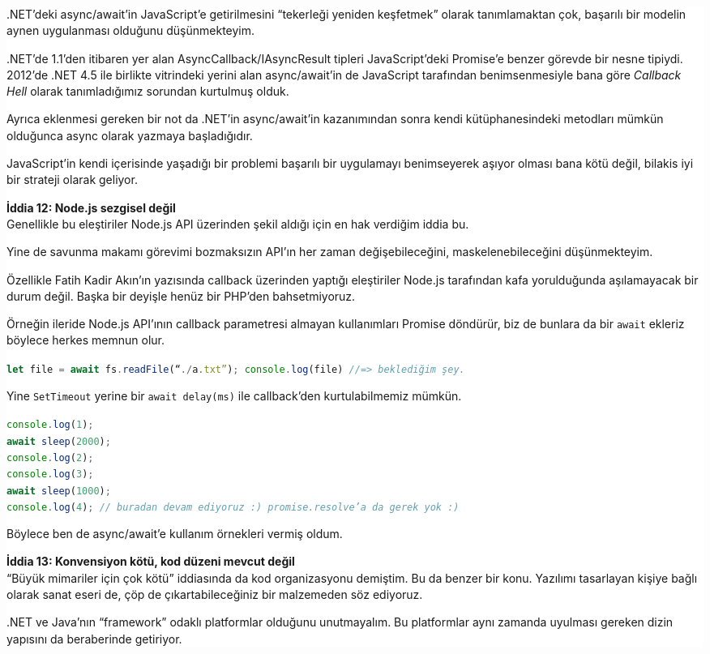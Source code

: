 .NET’deki async/await’in JavaScript’e getirilmesini “tekerleği yeniden
keşfetmek” olarak tanımlamaktan çok, başarılı bir modelin aynen uygulanması
olduğunu düşünmekteyim.

.NET’de 1.1’den itibaren yer alan AsyncCallback/IAsyncResult tipleri
JavaScript’deki Promise’e benzer görevde bir nesne tipiydi. 2012’de .NET 4.5 ile
birlikte vitrindeki yerini alan async/await’in de JavaScript tarafından
benimsenmesiyle bana göre _Callback Hell_ olarak tanımladığımız sorundan
kurtulmuş olduk.

Ayrıca eklenmesi gereken bir not da .NET’in async/await’in kazanımından sonra
kendi kütüphanesindeki metodları mümkün olduğunca async olarak yazmaya
başladığıdır.

JavaScript’in kendi içerisinde yaşadığı bir problemi başarılı bir uygulamayı
benimseyerek aşıyor olması bana kötü değil, bilakis iyi bir strateji olarak
geliyor.

**İddia 12: Node.js sezgisel değil**\
Genellikle bu eleştiriler Node.js API üzerinden şekil aldığı için en hak
verdiğim iddia bu.

Yine de savunma makamı görevimi bozmaksızın API’ın her zaman değişebileceğini,
maskelenebileceğini düşünmekteyim.

Özellikle Fatih Kadir Akın’ın yazısında callback üzerinden yaptığı eleştiriler
Node.js tarafından kafa yorulduğunda aşılamayacak bir durum değil. Başka bir
deyişle henüz bir PHP’den bahsetmiyoruz.

Örneğin ileride Node.js API’ının callback parametresi almayan kullanımları
Promise döndürür, biz de bunlara da bir `await` ekleriz böylece herkes memnun
olur.

```javascript
let file = await fs.readFile(“./a.txt”); console.log(file) //=> beklediğim şey.
```

Yine `SetTimeout` yerine bir `await delay(ms)` ile callback’den kurtulabilmemiz
mümkün.

```javascript
console.log(1);
await sleep(2000);
console.log(2);
console.log(3);
await sleep(1000);
console.log(4); // buradan devam ediyoruz :) promise.resolve’a da gerek yok :)
```

Böylece ben de async/await’e kullanım örnekleri vermiş oldum.

**İddia 13: Konvensiyon kötü, kod düzeni mevcut değil**\
“Büyük mimariler için çok kötü” iddiasında da kod organizasyonu demiştim. Bu da
benzer bir konu. Yazılımı tasarlayan kişiye bağlı olarak sanat eseri de, çöp de
çıkartabileceğiniz bir malzemeden söz ediyoruz.

.NET ve Java’nın “framework” odaklı platformlar olduğunu unutmayalım. Bu
platformlar aynı zamanda uyulması gereken dizin yapısını da beraberinde
getiriyor.
